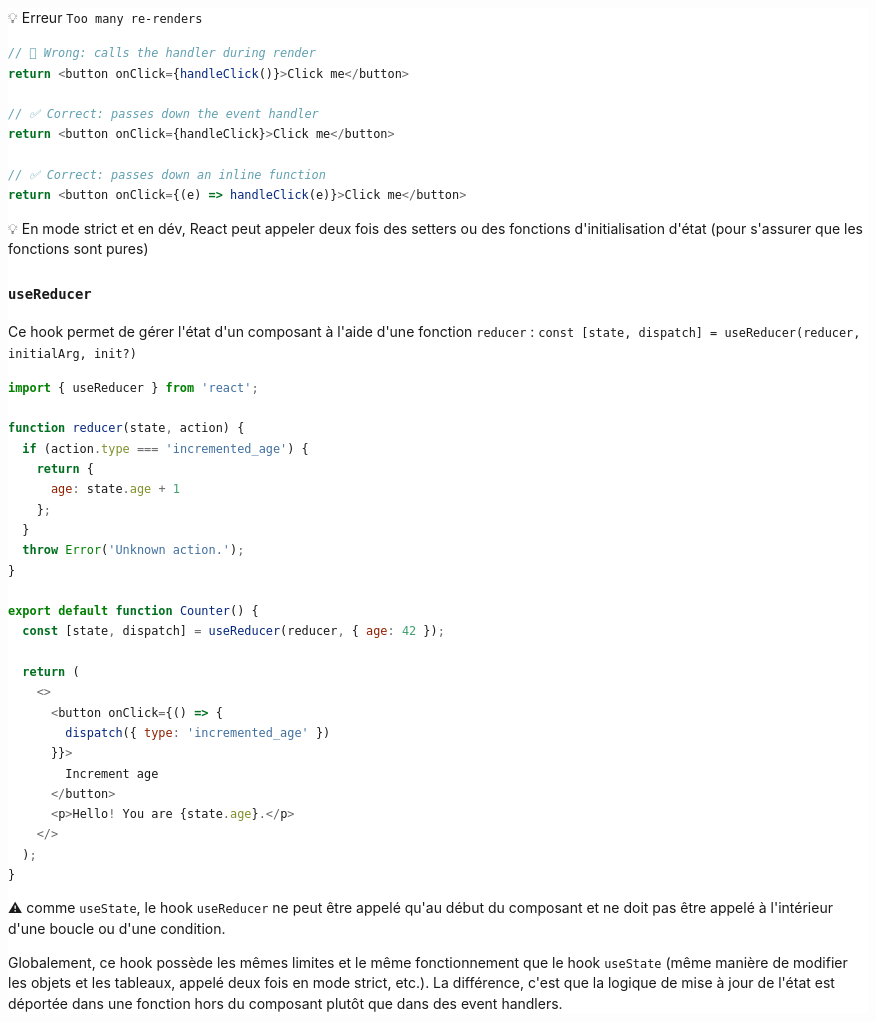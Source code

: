:bulb: Erreur `Too many re-renders`

```javascript
// 🚩 Wrong: calls the handler during render
return <button onClick={handleClick()}>Click me</button>

// ✅ Correct: passes down the event handler
return <button onClick={handleClick}>Click me</button>

// ✅ Correct: passes down an inline function
return <button onClick={(e) => handleClick(e)}>Click me</button>
```

:bulb: En mode strict et en dév, React peut appeler deux fois des setters ou des fonctions d'initialisation d'état (pour s'assurer que les fonctions sont pures)

### `useReducer`

Ce hook permet de gérer l'état d'un composant à l'aide d'une fonction `reducer` : `const [state, dispatch] = useReducer(reducer, initialArg, init?)`

```javascript
import { useReducer } from 'react';

function reducer(state, action) {
  if (action.type === 'incremented_age') {
    return {
      age: state.age + 1
    };
  }
  throw Error('Unknown action.');
}

export default function Counter() {
  const [state, dispatch] = useReducer(reducer, { age: 42 });

  return (
    <>
      <button onClick={() => {
        dispatch({ type: 'incremented_age' })
      }}>
        Increment age
      </button>
      <p>Hello! You are {state.age}.</p>
    </>
  );
}

```

:warning: comme `useState`, le hook `useReducer` ne peut être appelé qu'au début du composant et ne doit pas être appelé à l'intérieur d'une boucle ou d'une condition.

Globalement, ce hook possède les mêmes limites et le même fonctionnement que le hook `useState` (même manière de modifier les objets et les tableaux, appelé deux fois en mode strict, etc.). La différence, c'est que la logique de mise à jour de l'état est déportée dans une fonction hors du composant plutôt que dans des event handlers.

